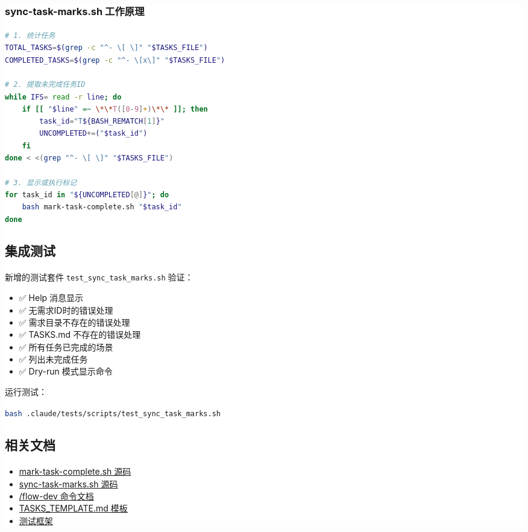 ### sync-task-marks.sh 工作原理

```bash
# 1. 统计任务
TOTAL_TASKS=$(grep -c "^- \[ \]" "$TASKS_FILE")
COMPLETED_TASKS=$(grep -c "^- \[x\]" "$TASKS_FILE")

# 2. 提取未完成任务ID
while IFS= read -r line; do
    if [[ "$line" =~ \*\*T([0-9]+)\*\* ]]; then
        task_id="T${BASH_REMATCH[1]}"
        UNCOMPLETED+=("$task_id")
    fi
done < <(grep "^- \[ \]" "$TASKS_FILE")

# 3. 显示或执行标记
for task_id in "${UNCOMPLETED[@]}"; do
    bash mark-task-complete.sh "$task_id"
done
```

## 集成测试

新增的测试套件 `test_sync_task_marks.sh` 验证：

- ✅ Help 消息显示
- ✅ 无需求ID时的错误处理
- ✅ 需求目录不存在的错误处理
- ✅ TASKS.md 不存在的错误处理
- ✅ 所有任务已完成的场景
- ✅ 列出未完成任务
- ✅ Dry-run 模式显示命令

运行测试：
```bash
bash .claude/tests/scripts/test_sync_task_marks.sh
```

## 相关文档

- [mark-task-complete.sh 源码](.claude/scripts/mark-task-complete.sh)
- [sync-task-marks.sh 源码](.claude/scripts/sync-task-marks.sh)
- [/flow-dev 命令文档](.claude/commands/flow-dev.md)
- [TASKS_TEMPLATE.md 模板](.claude/docs/templates/TASKS_TEMPLATE.md)
- [测试框架](.claude/tests/test-framework.sh)
